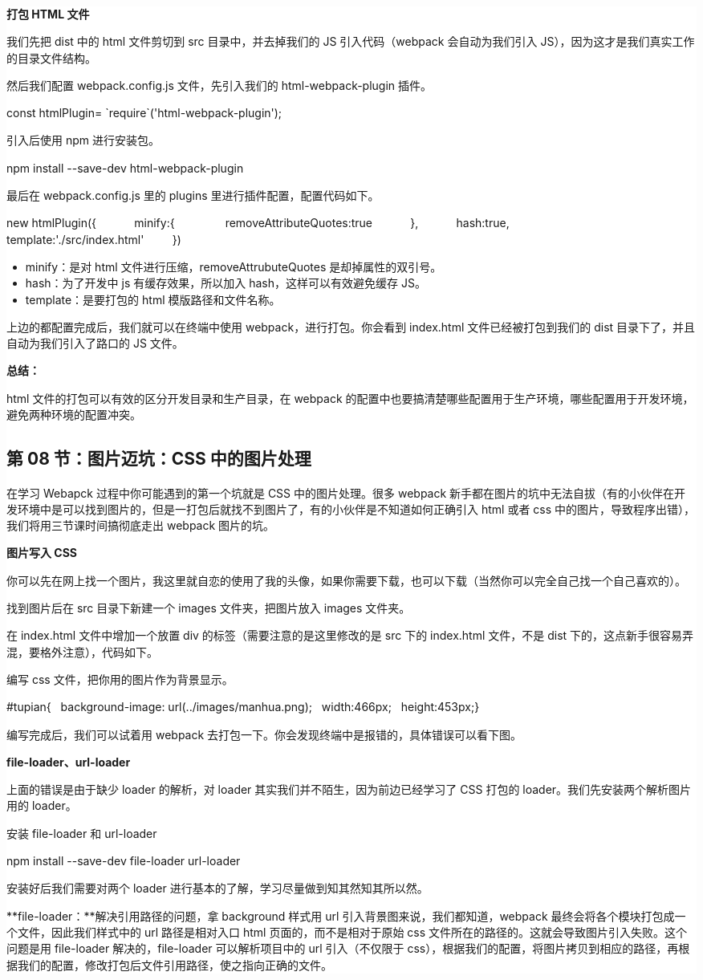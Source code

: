 **打包 HTML 文件**

我们先把 dist 中的 html 文件剪切到 src 目录中，并去掉我们的 JS 引入代码（webpack 会自动为我们引入 JS），因为这才是我们真实工作的目录文件结构。

然后我们配置 webpack.config.js 文件，先引入我们的 html-webpack-plugin 插件。

const htmlPlugin= \`require\`('html-webpack-plugin');

引入后使用 npm 进行安装包。

npm install --save-dev html-webpack-plugin

最后在 webpack.config.js 里的 plugins 里进行插件配置，配置代码如下。

new htmlPlugin({            minify:{                removeAttributeQuotes:true            },            hash:true,            template:'./src/index.html'         })

- minify：是对 html 文件进行压缩，removeAttrubuteQuotes 是却掉属性的双引号。
- hash：为了开发中 js 有缓存效果，所以加入 hash，这样可以有效避免缓存 JS。
- template：是要打包的 html 模版路径和文件名称。

上边的都配置完成后，我们就可以在终端中使用 webpack，进行打包。你会看到 index.html 文件已经被打包到我们的 dist 目录下了，并且自动为我们引入了路口的 JS 文件。

**总结：**

html 文件的打包可以有效的区分开发目录和生产目录，在 webpack 的配置中也要搞清楚哪些配置用于生产环境，哪些配置用于开发环境，避免两种环境的配置冲突。

## 第 08 节：图片迈坑：CSS 中的图片处理

在学习 Webapck 过程中你可能遇到的第一个坑就是 CSS 中的图片处理。很多 webpack 新手都在图片的坑中无法自拔（有的小伙伴在开发环境中是可以找到图片的，但是一打包后就找不到图片了，有的小伙伴是不知道如何正确引入 html 或者 css 中的图片，导致程序出错），我们将用三节课时间搞彻底走出 webpack 图片的坑。


**图片写入 CSS**

你可以先在网上找一个图片，我这里就自恋的使用了我的头像，如果你需要下载，也可以下载（当然你可以完全自己找一个自己喜欢的）。

找到图片后在 src 目录下新建一个 images 文件夹，把图片放入 images 文件夹。

在 index.html 文件中增加一个放置 div 的标签（需要注意的是这里修改的是 src 下的 index.html 文件，不是 dist 下的，这点新手很容易弄混，要格外注意），代码如下。

<div id="tupian"></div>

编写 css 文件，把你用的图片作为背景显示。

#tupian{   background-image: url(../images/manhua.png);   width:466px;   height:453px;}

编写完成后，我们可以试着用 webpack 去打包一下。你会发现终端中是报错的，具体错误可以看下图。

**file-loader、url-loader**

上面的错误是由于缺少 loader 的解析，对 loader 其实我们并不陌生，因为前边已经学习了 CSS 打包的 loader。我们先安装两个解析图片用的 loader。

安装 file-loader 和 url-loader

npm install --save-dev file-loader url-loader

安装好后我们需要对两个 loader 进行基本的了解，学习尽量做到知其然知其所以然。

**file-loader：**解决引用路径的问题，拿 background 样式用 url 引入背景图来说，我们都知道，webpack 最终会将各个模块打包成一个文件，因此我们样式中的 url 路径是相对入口 html 页面的，而不是相对于原始 css 文件所在的路径的。这就会导致图片引入失败。这个问题是用 file-loader 解决的，file-loader 可以解析项目中的 url 引入（不仅限于 css），根据我们的配置，将图片拷贝到相应的路径，再根据我们的配置，修改打包后文件引用路径，使之指向正确的文件。
